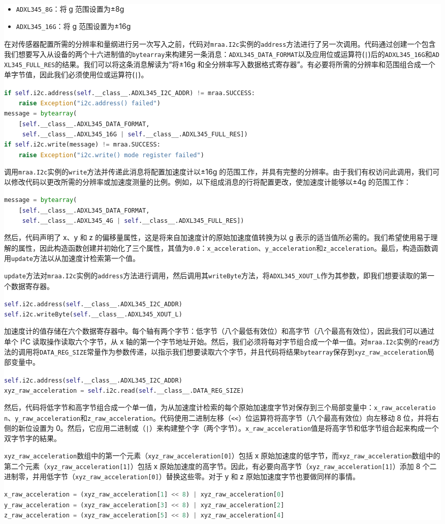+   `ADXL345_8G`：将 g 范围设置为±8g

+   `ADXL345_16G`：将 g 范围设置为±16g

在对传感器配置所需的分辨率和量纲进行另一次写入之前，代码对`mraa.I2c`实例的`address`方法进行了另一次调用。代码通过创建一个包含我们想要写入从设备的两个十六进制值的`bytearray`来构建另一条消息：`ADXL345_DATA_FORMAT`以及应用位或运算符(`|`)后的`ADXL345_16G`和`ADXL345_FULL_RES`的结果。我们可以将这条消息解读为“将±16g 和全分辨率写入数据格式寄存器”。有必要将所需的分辨率和范围组合成一个单字节值，因此我们必须使用位或运算符(`|`)。

```py
if self.i2c.address(self.__class__.ADXL345_I2C_ADDR) != mraa.SUCCESS:
    raise Exception("i2c.address() failed")
message = bytearray(
    [self.__class__.ADXL345_DATA_FORMAT,
     self.__class__.ADXL345_16G | self.__class__.ADXL345_FULL_RES])
if self.i2c.write(message) != mraa.SUCCESS:
    raise Exception("i2c.write() mode register failed")
```

调用`mraa.I2c`实例的`write`方法并传递此消息将配置加速度计以±16g 的范围工作，并具有完整的分辨率。由于我们有权访问此调用，我们可以修改代码以更改所需的分辨率或加速度测量的比例。例如，以下组成消息的行将配置更改，使加速度计能够以±4g 的范围工作：

```py
message = bytearray(
    [self.__class__.ADXL345_DATA_FORMAT,
     self.__class__.ADXL345_4G | self.__class__.ADXL345_FULL_RES])
```

然后，代码声明了 x、y 和 z 的偏移量属性，这是将来自加速度计的原始加速度值转换为以 g 表示的适当值所必需的。我们希望使用易于理解的属性，因此构造函数创建并初始化了三个属性，其值为`0.0`：`x_acceleration`、`y_acceleration`和`z_acceleration`。最后，构造函数调用`update`方法以从加速度计检索第一个值。

`update`方法对`mraa.I2c`实例的`address`方法进行调用，然后调用其`writeByte`方法，将`ADXL345_XOUT_L`作为其参数，即我们想要读取的第一个数据寄存器。

```py
self.i2c.address(self.__class__.ADXL345_I2C_ADDR)
self.i2c.writeByte(self.__class__.ADXL345_XOUT_L)
```

加速度计的值存储在六个数据寄存器中。每个轴有两个字节：低字节（八个最低有效位）和高字节（八个最高有效位），因此我们可以通过单个 I²C 读取操作读取六个字节，从 x 轴的第一个字节地址开始。然后，我们必须将每对字节组合成一个单一值。对`mraa.I2c`实例的`read`方法的调用将`DATA_REG_SIZE`常量作为参数传递，以指示我们想要读取六个字节，并且代码将结果`bytearray`保存到`xyz_raw_acceleration`局部变量中。

```py
self.i2c.address(self.__class__.ADXL345_I2C_ADDR)
xyz_raw_acceleration = self.i2c.read(self.__class__.DATA_REG_SIZE)
```

然后，代码将低字节和高字节组合成一个单一值，为从加速度计检索的每个原始加速度字节对保存到三个局部变量中：`x_raw_acceleration`、`y_raw_acceleration`和`z_raw_acceleration`。代码使用二进制左移（`<<`）位运算符将高字节（八个最高有效位）向左移动 8 位，并将右侧的新位设置为 0。然后，它应用二进制或（`|`）来构建整个字（两个字节）。`x_raw_acceleration`值是将高字节和低字节组合起来构成一个双字节字的結果。

`xyz_raw_acceleration`数组中的第一个元素（`xyz_raw_acceleration[0]`）包括 x 原始加速度的低字节，而`xyz_raw_acceleration`数组中的第二个元素（`xyz_raw_acceleration[1]`）包括 x 原始加速度的高字节。因此，有必要向高字节（`xyz_raw_acceleration[1]`）添加 8 个二进制零，并用低字节（`xyz_raw_acceleration[0]`）替换这些零。对于 y 和 z 原始加速度字节也要做同样的事情。

```py
x_raw_acceleration = (xyz_raw_acceleration[1] << 8) | xyz_raw_acceleration[0]
y_raw_acceleration = (xyz_raw_acceleration[3] << 8) | xyz_raw_acceleration[2]
z_raw_acceleration = (xyz_raw_acceleration[5] << 8) | xyz_raw_acceleration[4]
```
